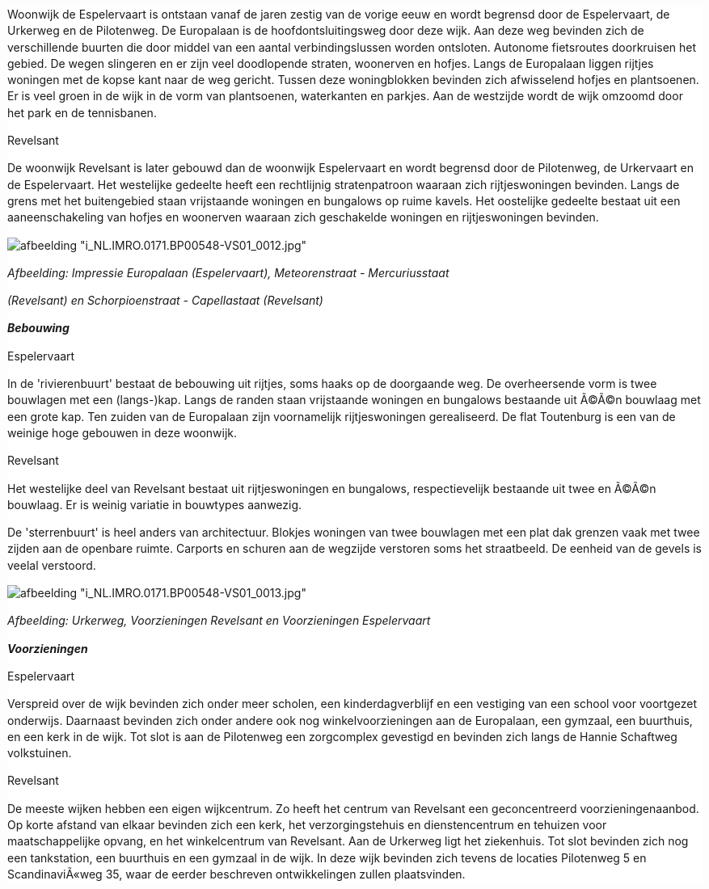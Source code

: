 Woonwijk de Espelervaart is ontstaan vanaf de jaren zestig van de vorige eeuw en wordt begrensd door de Espelervaart, de Urkerweg en de Pilotenweg. De Europalaan is de hoofdontsluitingsweg door deze wijk. Aan deze weg bevinden zich de verschillende buurten die door middel van een aantal verbindingslussen worden ontsloten. Autonome fietsroutes doorkruisen het gebied. De wegen slingeren en er zijn veel doodlopende straten, woonerven en hofjes. Langs de Europalaan liggen rijtjes woningen met de kopse kant naar de weg gericht. Tussen deze woningblokken bevinden zich afwisselend hofjes en plantsoenen. Er is veel groen in de wijk in de vorm van plantsoenen, waterkanten en parkjes. Aan de westzijde wordt de wijk omzoomd door het park en de tennisbanen.

Revelsant

De woonwijk Revelsant is later gebouwd dan de woonwijk Espelervaart en wordt begrensd door de Pilotenweg, de Urkervaart en de Espelervaart. Het westelijke gedeelte heeft een rechtlijnig stratenpatroon waaraan zich rijtjeswoningen bevinden. Langs de grens met het buitengebied staan vrijstaande woningen en bungalows op ruime kavels. Het oostelijke gedeelte bestaat uit een aaneenschakeling van hofjes en woonerven waaraan zich geschakelde woningen en rijtjeswoningen bevinden.

![afbeelding "i_NL.IMRO.0171.BP00548-VS01_0012.jpg"](i_NL.IMRO.0171.BP00548-VS01_0012.jpg)

*Afbeelding: Impressie Europalaan (Espelervaart), Meteorenstraat \- Mercuriusstaat*

*(Revelsant) en Schorpioenstraat \- Capellastaat (Revelsant)*

***Bebouwing***

Espelervaart

In de 'rivierenbuurt' bestaat de bebouwing uit rijtjes, soms haaks op de doorgaande weg. De overheersende vorm is twee bouwlagen met een (langs\-)kap. Langs de randen staan vrijstaande woningen en bungalows bestaande uit Ã©Ã©n bouwlaag met een grote kap. Ten zuiden van de Europalaan zijn voornamelijk rijtjeswoningen gerealiseerd. De flat Toutenburg is een van de weinige hoge gebouwen in deze woonwijk.

Revelsant

Het westelijke deel van Revelsant bestaat uit rijtjeswoningen en bungalows, respectievelijk bestaande uit twee en Ã©Ã©n bouwlaag. Er is weinig variatie in bouwtypes aanwezig.

De 'sterrenbuurt' is heel anders van architectuur. Blokjes woningen van twee bouwlagen met een plat dak grenzen vaak met twee zijden aan de openbare ruimte. Carports en schuren aan de wegzijde verstoren soms het straatbeeld. De eenheid van de gevels is veelal verstoord.

![afbeelding "i_NL.IMRO.0171.BP00548-VS01_0013.jpg"](i_NL.IMRO.0171.BP00548-VS01_0013.jpg)

*Afbeelding: Urkerweg, Voorzieningen Revelsant en Voorzieningen Espelervaart*

***Voorzieningen***

Espelervaart

Verspreid over de wijk bevinden zich onder meer scholen, een kinderdagverblijf en een vestiging van een school voor voortgezet onderwijs. Daarnaast bevinden zich onder andere ook nog winkelvoorzieningen aan de Europalaan, een gymzaal, een buurthuis, en een kerk in de wijk. Tot slot is aan de Pilotenweg een zorgcomplex gevestigd en bevinden zich langs de Hannie Schaftweg volkstuinen.

Revelsant

De meeste wijken hebben een eigen wijkcentrum. Zo heeft het centrum van Revelsant een geconcentreerd voorzieningenaanbod. Op korte afstand van elkaar bevinden zich een kerk, het verzorgingstehuis en dienstencentrum en tehuizen voor maatschappelijke opvang, en het winkelcentrum van Revelsant. Aan de Urkerweg ligt het ziekenhuis. Tot slot bevinden zich nog een tankstation, een buurthuis en een gymzaal in de wijk. In deze wijk bevinden zich tevens de locaties Pilotenweg 5 en ScandinaviÃ«weg 35, waar de eerder beschreven ontwikkelingen zullen plaatsvinden.
